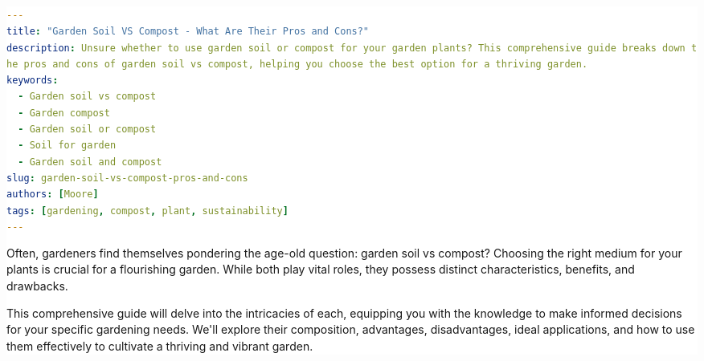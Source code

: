 ```yaml
---
title: "Garden Soil VS Compost - What Are Their Pros and Cons?"
description: Unsure whether to use garden soil or compost for your garden plants? This comprehensive guide breaks down the pros and cons of garden soil vs compost, helping you choose the best option for a thriving garden.
keywords:
  - Garden soil vs compost
  - Garden compost
  - Garden soil or compost
  - Soil for garden
  - Garden soil and compost
slug: garden-soil-vs-compost-pros-and-cons
authors: [Moore]
tags: [gardening, compost, plant, sustainability]
---
```


<head >
    <!--meta charSet="utf-8" />
    <meta name="twitter:card" content="summary_large_image" />
    <meta data-rh="true" property="og:image" content="https://www.geme.bio/assets/images/1-e9a4d07b7def7cd5b62ebd2a06b68f36.png" />
    <meta data-rh="true" name="twitter:image" content="https://www.geme.bio/assets/images/1-e9a4d07b7def7cd5b62ebd2a06b68f36.png" />
    <meta data-rh="true" property="og:url" content="https://www.geme.bio/assets/images/1-e9a4d07b7def7cd5b62ebd2a06b68f36.png" />
    <meta data-rh="true" property="og:locale" content="en"/-->
</head> 

Often, gardeners find themselves pondering the age-old question: garden soil vs compost? Choosing the right medium for your plants is crucial for a flourishing garden. While both play vital roles, they possess distinct characteristics, benefits, and drawbacks. 

This comprehensive guide will delve into the intricacies of each, equipping you with the knowledge to make informed decisions for your specific gardening needs. We'll explore their composition, advantages, disadvantages, ideal applications, and how to use them effectively to cultivate a thriving and vibrant garden.
